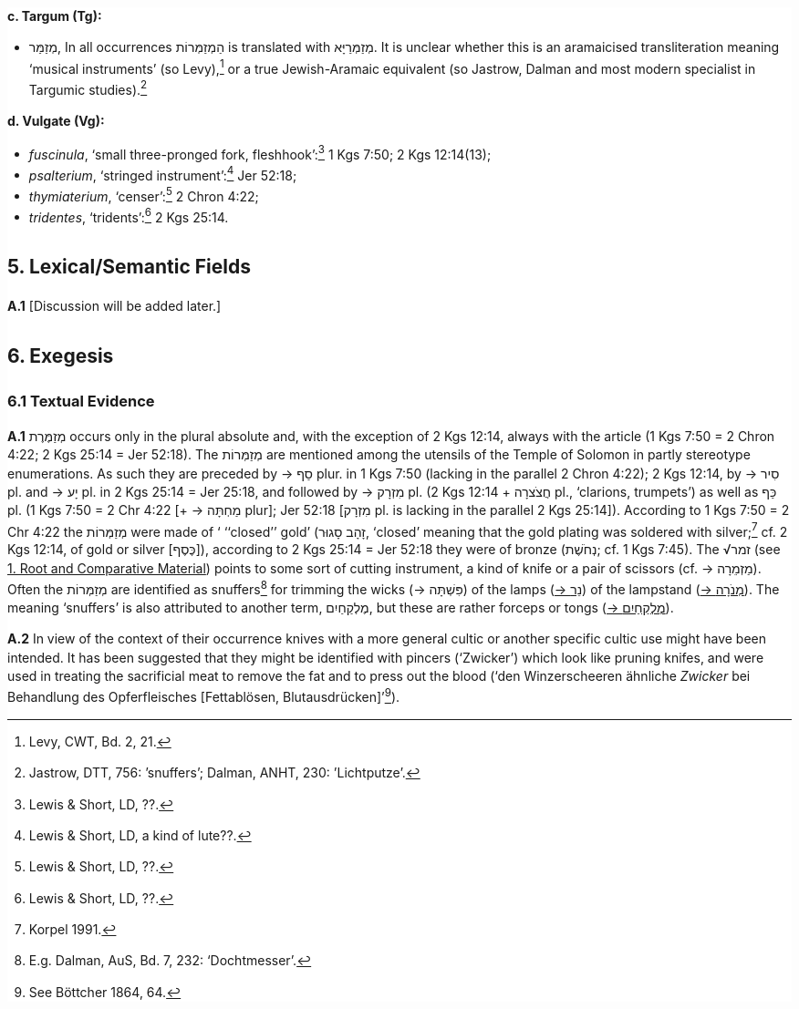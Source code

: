 
<b>c. Targum (Tg):</b>  

* <span dir="rtl">מְזַמַּר</span>, In all occurrences <span dir="rtl">הַמְזַמְּרוֹת</span> is translated with <span dir="rtl">מְזַמְּרַיָּא</span>.
It is unclear whether this is an aramaicised transliteration meaning ‘musical instruments’ (so Levy),[^18] or a true Jewish-Aramaic equivalent (so Jastrow, Dalman and most modern specialist in Targumic studies).[^19]


<b>d.  Vulgate (Vg):</b>  

* <i>fuscinula</i>, ‘small three-pronged fork, fleshhook’:[^20] 1 Kgs 7:50; 2 Kgs 12:14(13); 
* <i>psalterium</i>, ‘stringed instrument’:[^21] Jer 52:18;
* <i>thymiaterium</i>, ‘censer’:[^22] 2 Chron 4:22; 
* <i>tridentes</i>, ‘tridents’:[^23] 2 Kgs 25:14. 


## 5. Lexical/Semantic Fields

<b>A.1</b> 
[Discussion will be added later.]


## 6. Exegesis

### <a id="Lit"></a>6.1 Textual Evidence

<b>A.1</b>
<span dir="rtl">מְזַמֶּרֶת</span> occurs only in the plural absolute and, with the exception of 2 Kgs 12:14, always with the article (1 Kgs 7:50 = 2 Chron 4:22; 2 Kgs 25:14 = Jer 52:18). The <span dir="rtl">מְזַמְּרוֹת</span> are mentioned among the utensils of the Temple of Solomon in partly stereotype enumerations. As such they are preceded by → <span dir="rtl">סַף</span> plur. in 1 Kgs 7:50 (lacking in the parallel 2 Chron 4:22); 2 Kgs 12:14, by → <span dir="rtl">סִיר</span> pl. and → <span dir="rtl">יָע</span> pl. in 2 Kgs 25:14 = Jer 25:18, and followed by → <span dir="rtl">מִזְרָק</span> pl. (2 Kgs 12:14 + <span dir="rtl">חֲצֹצרָה</span> pl., ‘clarions, trumpets’) as well as <span dir="rtl">כַּף</span> pl. (1 Kgs 7:50 = 2 Chr 4:22 [+ → <span dir="rtl">מַחְתָּה</span> plur]; Jer 52:18 [<span dir="rtl">מִזְרָק</span> pl. is lacking in the parallel 2 Kgs 25:14]). According to 1 Kgs 7:50 = 2 Chr 4:22 the <span dir="rtl">מְזַמְּרוֹת</span> were made of ‘ ‘‘closed’’ gold’ (<span dir="rtl">זָהָב סָגוּר</span>, ‘closed’ meaning that the gold plating was soldered with silver;[^24] cf. 2 Kgs 12:14, of gold or silver [<span dir="rtl">כֶּסֶף</span>]), according to 2 Kgs 25:14 = Jer 52:18 they were of bronze (<span dir="rtl">נְחֹשֶׁת</span>; cf. 1 Kgs 7:45). The √<span dir="rtl">זמר</span> (see <a href="#RCM">1. Root and Comparative Material</a>) points to some sort of cutting instrument, a kind of knife or a pair of scissors (cf. → <span dir="rtl">מַזְמֵרָה</span>). Often the <span dir="rtl">מְזַמְּרוֹת</span> are identified as snuffers[^25] for trimming the wicks (→ <span dir="rtl">פִּשְׁתָּה</span>) of the lamps (<a href=http://otw-site.eu/wp-content/uploads/2017/07/nr.pdf target="_blank">→ <span dir="rtl">נֵר</a></span>) of the lampstand (<a href=http://otw-site.eu/wp-content/uploads/2017/07/mnrh.pdf target="_blank">→ <span dir="rtl">מְנֹרָה</a></span>). The meaning ‘snuffers’ is also attributed to another term, <span dir="rtl">מֶלְקַחַיִם</span>, but these are rather forceps or tongs (<a href=http://otw-site.eu/wp-content/uploads/2017/07/mlqjym.pdf target="_blank">→ <span dir="rtl">מֶלְקַחַיִם</a></span>).

<b>A.2</b>
In view of the context of their occurrence knives with a more general cultic or another specific cultic use might have been intended. It has been suggested that 
they might be identified with pincers (‘Zwicker’) which look like pruning knifes, and 
were used in treating the sacrificial meat to remove the fat and to press out the blood (‘den Winzerscheeren ähnliche <i>Zwicker</i> bei Behandlung des Opferfleisches [Fettablösen, Blutausdrücken]’[^26]). 


[^1]: Cf. <i>DRS</i>, 677-9; <i>CDG</i>, 631; <i>HAHAT</i>, 304; <i>DULAT</i>, 999; <i>DOSA</i>, 96-7.
[^2]: Dozy, <i>SDA</i>, t. 1, 579.
[^3]: Dalman, <i>AuS</i>, Bd. 3, 23-4, Pl. 16; Bd. 4, 312. For the equivalence of <i>m</i> and <i>b</i>, see Lipiński, <i>SLOCG</i>, § 11.6.
[^4]: For the use of such small sickles as pruning-knives on vines see Dalman, <i>AuS</i>, Bd. 4, 312 and Avishur, Plates 90-1.
[^5]: Cf. <i>DULAT</i>, 999.
[^6]: So e.g. Levy, <i>CWT</i>, vol. 1, 170.
[^7]: So e.g. Brockelmann, <i>LS</i>, 199.
[^8]: Cf. Lipiński, <i>SLOCG</i>, § 17.5.
[^9]: <i>LSJ</i>, 1619.
[^10]: The sentence starts in 1 Kgs 7:48. <span dir="rtl">מְזַמֶּרֶת</span> is part of an enumeration in which is explained what is included in <span dir="rtl">אֵת כָּל־הַכֵּלִים אֲשֶׁר בֵּית יְהוָה</span>, ‘all the vessels that were in the house of the Lord’. See also the parallel in 2 Chron 4:19-22.
[^11]: The verb is in 2 Kgs 25:13.
[^12]: The verb is in Jer 52:17.
[^13]: </i>LSJ</i>, 769; </i>GELS</i>, 319.
[^14]: </i>LSJ</i>, 992; </i>GELS</i>, 411.
[^15]: Payne Smith, </i>TS</i>, 2411; ’fax, laterna’.
[^16]: Payne Smith, </i>CSD</i>, 518.
[^17]: Payne Smith, </i>CSD</i>, 571.
[^18]: Levy, </i>CWT</i>, Bd. 2, 21.
[^19]: Jastrow, </i>DTT</i>, 756: ’snuffers’; Dalman, </i>ANHT</i>, 230: ’Lichtputze’.
[^20]: Lewis & Short, </i>LD</i>, ??.
[^21]: Lewis & Short, </i>LD</i>, a kind of lute??. 
[^22]: Lewis & Short, </i>LD</i>, ??.
[^23]: Lewis & Short, </i>LD</i>, ??.
[^24]: Korpel 1991.
[^25]: E.g. Dalman, </i>AuS</i>, Bd. 7, 232: ‘Dochtmesser’.
[^26]: See Böttcher 1864, 64.
[^27]: <i>AEMI</i>, 282.
[^28]: Hurschmann 2009.